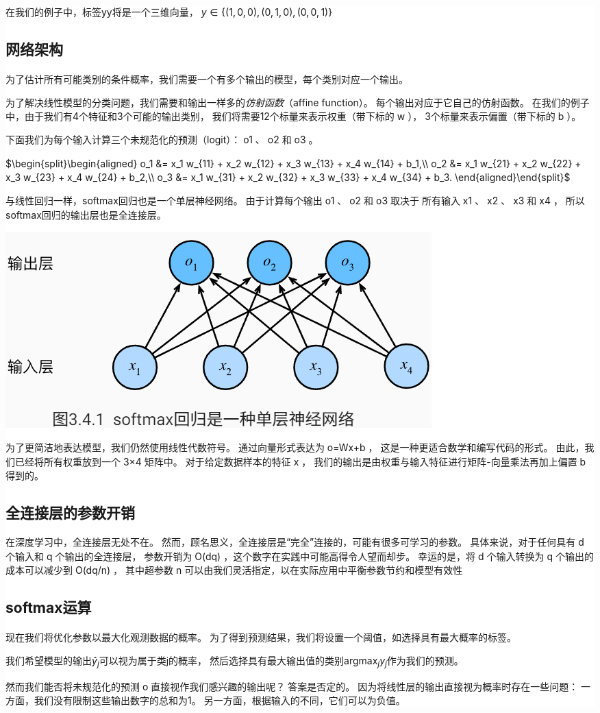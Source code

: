 在我们的例子中，标签yy将是一个三维向量， $y \in \{(1, 0, 0), (0, 1, 0), (0, 0, 1)\}$



## 网络架构

为了估计所有可能类别的条件概率，我们需要一个有多个输出的模型，每个类别对应一个输出。

为了解决线性模型的分类问题，我们需要和输出一样多的*仿射函数*（affine function）。 每个输出对应于它自己的仿射函数。 在我们的例子中，由于我们有4个特征和3个可能的输出类别， 我们将需要12个标量来表示权重（带下标的 w ）， 3个标量来表示偏置（带下标的 b ）。

下面我们为每个输入计算三个未规范化的预测（logit）： o1 、 o2 和 o3 。

$\begin{split}\begin{aligned} o_1 &= x_1 w_{11} + x_2 w_{12} + x_3 w_{13} + x_4 w_{14} + b_1,\\ o_2 &= x_1 w_{21} + x_2 w_{22} + x_3 w_{23} + x_4 w_{24} + b_2,\\ o_3 &= x_1 w_{31} + x_2 w_{32} + x_3 w_{33} + x_4 w_{34} + b_3. \end{aligned}\end{split}$

 与线性回归一样，softmax回归也是一个单层神经网络。 由于计算每个输出 o1 、 o2 和 o3 取决于 所有输入 x1 、 x2 、 x3 和 x4 ， 所以softmax回归的输出层也是全连接层。

![image-20220201142929108](image-20220201142929108.png)

为了更简洁地表达模型，我们仍然使用线性代数符号。 通过向量形式表达为 o=Wx+b ， 这是一种更适合数学和编写代码的形式。 由此，我们已经将所有权重放到一个 3×4 矩阵中。 对于给定数据样本的特征 x ， 我们的输出是由权重与输入特征进行矩阵-向量乘法再加上偏置 b 得到的。



## 全连接层的参数开销

在深度学习中，全连接层无处不在。 然而，顾名思义，全连接层是“完全”连接的，可能有很多可学习的参数。 具体来说，对于任何具有 d 个输入和 q 个输出的全连接层， 参数开销为 O(dq) ，这个数字在实践中可能高得令人望而却步。 幸运的是，将 d 个输入转换为 q 个输出的成本可以减少到 O(dq/n) ， 其中超参数 n 可以由我们灵活指定，以在实际应用中平衡参数节约和模型有效性

## softmax运算

现在我们将优化参数以最大化观测数据的概率。 为了得到预测结果，我们将设置一个阈值，如选择具有最大概率的标签。

我们希望模型的输出$\hat{y}_j$可以视为属于类j的概率， 然后选择具有最大输出值的类别$\operatorname*{argmax}_j y_j$作为我们的预测。

然而我们能否将未规范化的预测 o 直接视作我们感兴趣的输出呢？ 答案是否定的。 因为将线性层的输出直接视为概率时存在一些问题： 一方面，我们没有限制这些输出数字的总和为1。 另一方面，根据输入的不同，它们可以为负值。 
